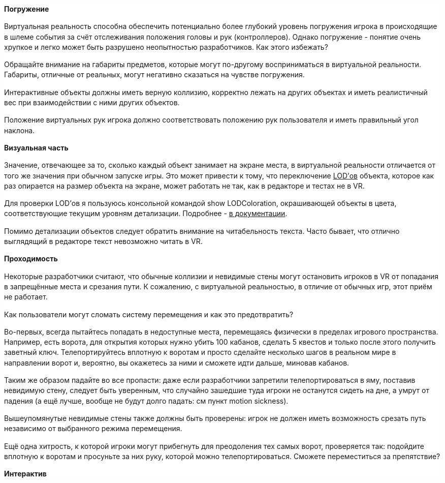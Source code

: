 **Погружение**

Виртуальная реальность способна обеспечить потенциально более глубокий уровень погружения игрока в происходящие в шлеме события за счёт отслеживания положения головы и рук (контроллеров). Однако погружение - понятие очень хрупкое и легко может быть разрушено неопытностью разработчиков. Как этого избежать?

Обращайте внимание на габариты предметов, которые могут по-другому восприниматься в виртуальной реальности. Габариты, отличные от реальных, могут негативно сказаться на чувстве погружения.

Интерактивные объекты должны иметь верную коллизию, корректно лежать на других объектах и иметь реалистичный вес при взаимодействии с ними других объектов.

Положение виртуальных рук игрока должно соответствовать положению рук пользователя и иметь правильный угол наклона.

**Визуальная часть**

Значение, отвечающее за то, сколько каждый объект занимает на экране места, в виртуальной реальности отличается от того же значения при обычном запуске игры. Это может привести к тому, что переключение [LOD’ов](https://docs.unrealengine.com/4.27/en-US/WorkingWithContent/Types/StaticMeshes/HowTo/AutomaticLODGeneration/) объекта, которое как раз опирается на размер объекта на экране, может работать не так, как в редакторе и тестах не в VR.

Для проверки LOD’ов я пользуюсь консольной командой show LODColoration, окрашивающей объекты в цвета, соответствующие текущим уровням детализации. Подробнее - [в документации](https://docs.unrealengine.com/4.27/en-US/BuildingWorlds/LevelEditor/Viewports/ViewModes/).

Помимо детализации объектов следует обратить внимание на читабельность текста. Часто бывает, что отлично выглядящий в редакторе текст невозможно читать в VR.

**Проходимость**

Некоторые разработчики считают, что обычные коллизии и невидимые стены могут остановить игроков в VR от попадания в запрещённые места и срезания пути. К сожалению, с виртуальной реальностью, в отличие от обычных игр, этот приём не работает.

Как пользователи могут сломать систему перемещения и как это предотвратить?

Во-первых, всегда пытайтесь попадать в недоступные места, перемещаясь физически в пределах игрового пространства. Например, есть ворота, для открытия которых нужно убить 100 кабанов, сделать 5 квестов и только после этого получить заветный ключ. Телепортируйтесь вплотную к воротам и просто сделайте несколько шагов в реальном мире в направлении ворот и, вероятно, вы окажетесь за ними и сможете идти дальше, миновав кабанов.

Таким же образом падайте во все пропасти: даже если разработчики запретили телепортироваться в яму, поставив невидимую стену, следует быть уверенным, что случайно зашедшие туда игроки не останутся сидеть на дне, а умрут от падения (а ещё лучше, вообще не будут долго падать: см пункт motion sickness).

Вышеупомянутые невидимые стены также должны быть проверены: игрок не должен иметь возможность срезать путь независимо от выбранного режима перемещения.

Ещё одна хитрость, к которой игроки могут прибегнуть для преодоления тех самых ворот, проверяется так: подойдите вплотную к воротам и просуньте за них руку, которой можно телепортироваться. Сможете переместиться за препятствие?

**Интерактив**
